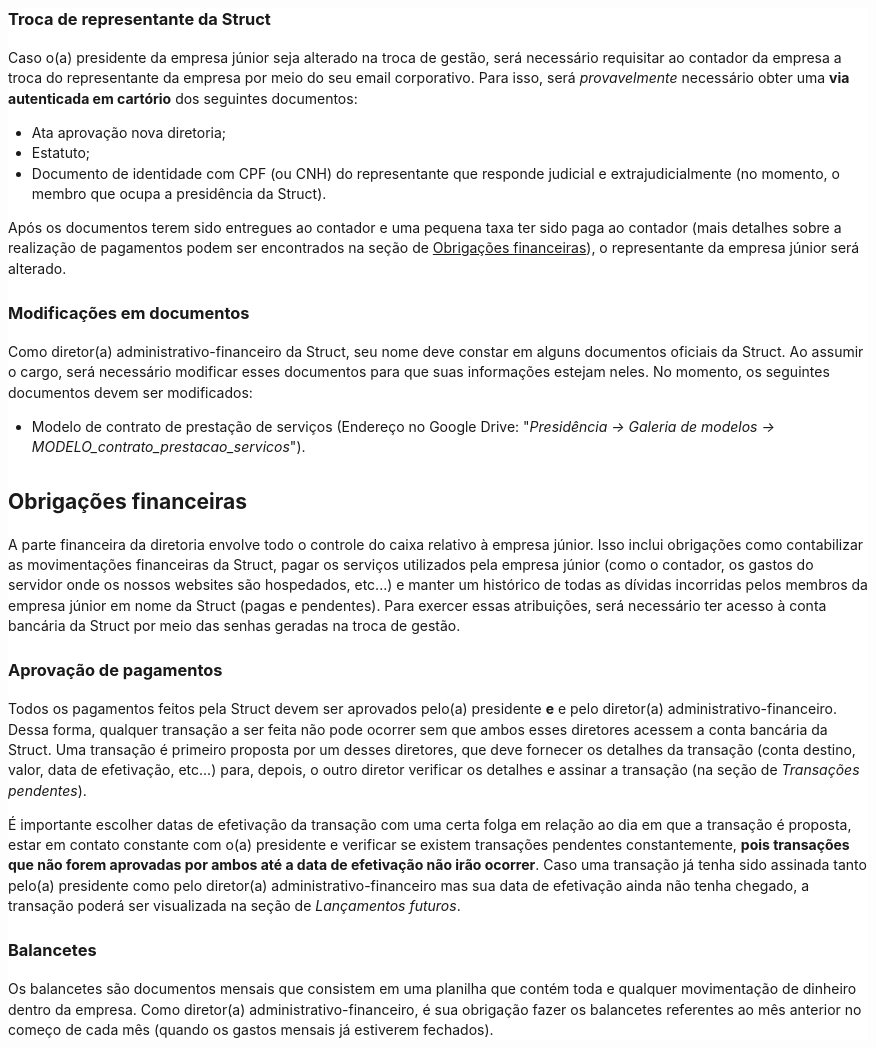 ### Troca de representante da Struct

Caso o\(a\) presidente da empresa júnior seja alterado na troca de gestão, será necessário requisitar ao contador da empresa a troca do representante da empresa por meio do seu email corporativo. Para isso, será *provavelmente* necessário obter uma **via autenticada em cartório** dos seguintes documentos:

  * Ata aprovação nova diretoria;
  * Estatuto;
  * Documento de identidade com CPF \(ou CNH\) do representante que responde judicial e extrajudicialmente \(no momento, o membro que ocupa a presidência da Struct\).

Após os documentos terem sido entregues ao contador e uma pequena taxa ter sido paga ao contador \(mais detalhes sobre a realização de pagamentos podem ser encontrados na seção de [Obrigações financeiras](#obrigacoes-financeiras)\), o representante da empresa júnior será alterado.

### Modificações em documentos

Como diretor\(a\) administrativo-financeiro da Struct, seu nome deve constar em alguns documentos oficiais da Struct. Ao assumir o cargo, será necessário modificar esses documentos para que suas informações estejam neles. No momento, os seguintes documentos devem ser modificados:

* Modelo de contrato de prestação de serviços \(Endereço no Google Drive: "*Presidência -> Galeria de modelos -> MODELO_contrato_prestacao_servicos*"\).

## Obrigações financeiras

A parte financeira da diretoria envolve todo o controle do caixa relativo à empresa júnior. Isso inclui obrigações como contabilizar as movimentações financeiras da Struct, pagar os serviços utilizados pela empresa júnior \(como o contador, os gastos do servidor onde os nossos websites são hospedados, etc...\) e manter um histórico de todas as dívidas incorridas pelos membros da empresa júnior em nome da Struct \(pagas e pendentes\). Para exercer essas atribuições, será necessário ter acesso à conta bancária da Struct por meio das senhas geradas na troca de gestão.

### Aprovação de pagamentos

Todos os pagamentos feitos pela Struct devem ser aprovados pelo\(a\) presidente **e** e pelo diretor\(a\) administrativo-financeiro. Dessa forma, qualquer transação a ser feita não pode ocorrer sem que ambos esses diretores acessem a conta bancária da Struct. Uma transação é primeiro proposta por um desses diretores, que deve fornecer os detalhes da transação \(conta destino, valor, data de efetivação, etc...\) para, depois, o outro diretor verificar os detalhes e assinar a transação \(na seção de *Transações pendentes*\).

É importante escolher datas de efetivação da transação com uma certa folga em relação ao dia em que a transação é proposta, estar em contato constante com o\(a\) presidente e verificar se existem transações pendentes constantemente, **pois transações que não forem aprovadas por ambos até a data de efetivação não irão ocorrer**. Caso uma transação já tenha sido assinada tanto pelo\(a\) presidente como pelo diretor\(a\) administrativo-financeiro mas sua data de efetivação ainda não tenha chegado, a transação poderá ser visualizada na seção de *Lançamentos futuros*.

### Balancetes

Os balancetes são documentos mensais que consistem em uma planilha que contém toda e qualquer movimentação de dinheiro dentro da empresa. Como diretor\(a\) administrativo-financeiro, é sua obrigação fazer os balancetes referentes ao mês anterior no começo de cada mês \(quando os gastos mensais já estiverem fechados\).
